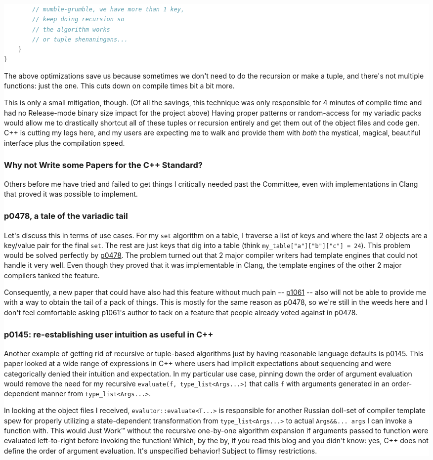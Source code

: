 ```cpp
		// mumble-grumble, we have more than 1 key, 
		// keep doing recursion so 
		// the algorithm works
		// or tuple shenaningans...
	}
}
```

The above optimizations save us because sometimes we don't need to do the recursion or make a tuple, and there's not multiple functions: just the one. This cuts down on compile times bit a bit more.

This is only a small mitigation, though. (Of all the savings, this technique was only responsible for 4 minutes of compile time and had no Release-mode binary size impact for the project above) Having proper patterns or random-access for my variadic packs would allow me to drastically shortcut all of these tuples or recursion entirely and get them out of the object files and code gen. C++ is cutting my legs here, and my users are expecting me to walk and provide them with _both_ the mystical, magical, beautiful interface plus the compilation speed.


### Why not Write some Papers for the C++ Standard?

Others before me have tried and failed to get things I critically needed past the Committee, even with implementations in Clang that proved it was possible to implement.

### p0478, a tale of the variadic tail

Let's discuss this in terms of use cases. For my `set` algorithm on a table, I traverse a list of keys and where the last 2 objects are a key/value pair for the final `set`. The rest are just keys that dig into a table (think `my_table["a"]["b"]["c"] = 24`). This problem would be solved perfectly by [p0478](https://wg21.link/p0478). The problem turned out that 2 major compiler writers had template engines that could not handle it very well. Even though they proved that it was implementable in Clang, the template engines of the other 2 major compilers tanked the feature.

Consequently, a new paper that could have also had this feature without much pain -- [p1061](https://wg21.link/p1061) -- also will not be able to provide me with a way to obtain the tail of a pack of things. This is mostly for the same reason as p0478, so we're still in the weeds here and I don't feel comfortable asking p1061's author to tack on a feature that people already voted against in p0478.

### p0145: re-establishing user intuition as useful in C++

Another example of getting rid of recursive or tuple-based algorithms just by having reasonable language defaults is [p0145](http://www.open-std.org/jtc1/sc22/wg21/docs/papers/2016/p0145r3.pdf). This paper looked at a wide range of expressions in C++ where users had implicit expectations about sequencing and were categorically denied their intuition and expectation. In my particular use case, pinning down the order of argument evaluation would remove the need for my recursive `evaluate(f, type_list<Args...>)` that calls `f` with arguments generated in an order-dependent manner from `type_list<Args...>`.

In looking at the object files I received, `evalutor::evaluate<T...>` is responsible for another Russian doll-set of compiler template spew for properly utilizing a state-dependent transformation from `type_list<Args...>` to actual `Args&&... args` I can invoke a function with. This would Just Work™ without the recursive one-by-one algorithm expansion if arguments passed to function were evaluated left-to-right before invoking the function! Which, by the by, if you read this blog and you didn't know: yes, C++ does not define the order of argument evaluation. It's unspecified behavior! Subject to flimsy restrictions.
